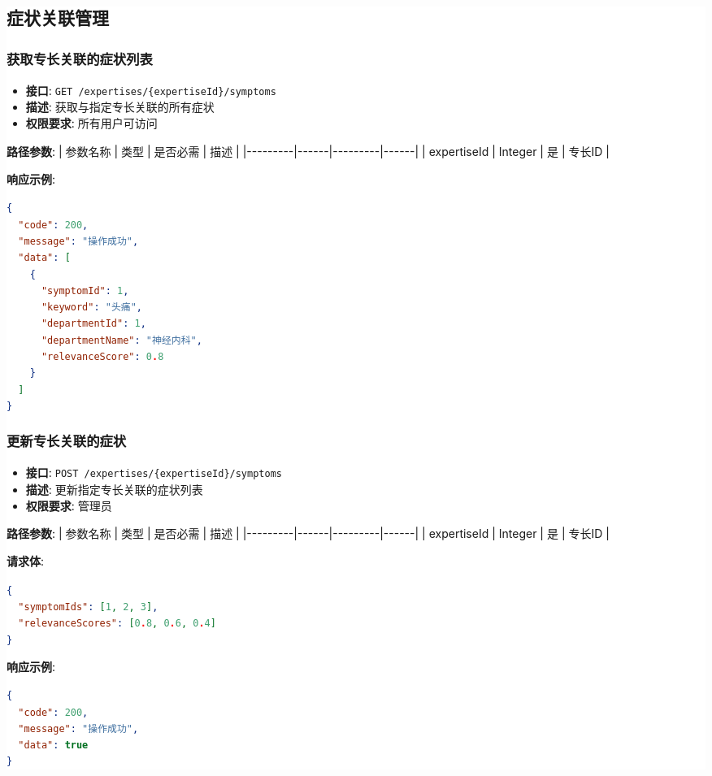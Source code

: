 ## 症状关联管理

### 获取专长关联的症状列表
- **接口**: `GET /expertises/{expertiseId}/symptoms`
- **描述**: 获取与指定专长关联的所有症状
- **权限要求**: 所有用户可访问

**路径参数**:
| 参数名称 | 类型 | 是否必需 | 描述 |
|---------|------|---------|------|
| expertiseId | Integer | 是 | 专长ID |

**响应示例**:
```json
{
  "code": 200,
  "message": "操作成功",
  "data": [
    {
      "symptomId": 1,
      "keyword": "头痛",
      "departmentId": 1,
      "departmentName": "神经内科",
      "relevanceScore": 0.8
    }
  ]
}
```

### 更新专长关联的症状
- **接口**: `POST /expertises/{expertiseId}/symptoms`
- **描述**: 更新指定专长关联的症状列表
- **权限要求**: 管理员

**路径参数**:
| 参数名称 | 类型 | 是否必需 | 描述 |
|---------|------|---------|------|
| expertiseId | Integer | 是 | 专长ID |

**请求体**:
```json
{
  "symptomIds": [1, 2, 3],
  "relevanceScores": [0.8, 0.6, 0.4]
}
```

**响应示例**:
```json
{
  "code": 200,
  "message": "操作成功",
  "data": true
}
```
